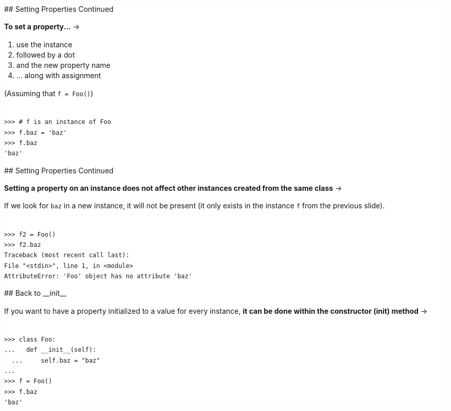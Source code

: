 <section markdown="block">
## Setting Properties Continued

__To set a property...__ &rarr;

1. use the instance
2. followed by a dot
3. and the new property name 
4. ... along with assignment

(Assuming that `f = Foo()`)

<pre><code data-trim contenteditable>
>>> # f is an instance of Foo
>>> f.baz = 'baz'
>>> f.baz
'baz'
</code></pre>
</section>

<section markdown="block">
## Setting Properties Continued


__Setting a property on an instance does not affect other instances created from the same class__ &rarr;


If we look for `baz` in a new instance, it will not be present (it only exists in the instance `f` from the previous slide).

<pre><code data-trim contenteditable>
>>> f2 = Foo()
>>> f2.baz
Traceback (most recent call last):
File "&lt;stdin&gt;", line 1, in &lt;module&gt;
AttributeError: 'Foo' object has no attribute 'baz'
</code></pre>


</section>

<section markdown="block">
## Back to __init__

If you want to have a property initialized to a value for every instance, __it can be done within the constructor (init) method__ &rarr;

<pre><code data-trim contenteditable>
>>> class Foo:
...   def __init__(self):
  ...     self.baz = "baz"
...
>>> f = Foo()
>>> f.baz
'baz'
</code></pre>
